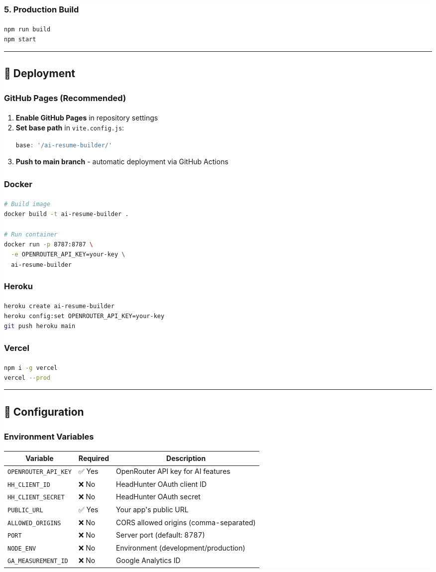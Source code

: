 ### 5. Production Build
```bash
npm run build
npm start
```

---

## 🚀 Deployment

### GitHub Pages (Recommended)
1. **Enable GitHub Pages** in repository settings
2. **Set base path** in `vite.config.js`:
   ```js
   base: '/ai-resume-builder/'
   ```
3. **Push to main branch** - automatic deployment via GitHub Actions

### Docker
```bash
# Build image
docker build -t ai-resume-builder .

# Run container
docker run -p 8787:8787 \
  -e OPENROUTER_API_KEY=your-key \
  ai-resume-builder
```

### Heroku
```bash
heroku create ai-resume-builder
heroku config:set OPENROUTER_API_KEY=your-key
git push heroku main
```

### Vercel
```bash
npm i -g vercel
vercel --prod
```

---

## 🔧 Configuration

### Environment Variables

| Variable | Required | Description |
|----------|----------|-------------|
| `OPENROUTER_API_KEY` | ✅ Yes | OpenRouter API key for AI features |
| `HH_CLIENT_ID` | ❌ No | HeadHunter OAuth client ID |
| `HH_CLIENT_SECRET` | ❌ No | HeadHunter OAuth secret |
| `PUBLIC_URL` | ✅ Yes | Your app's public URL |
| `ALLOWED_ORIGINS` | ❌ No | CORS allowed origins (comma-separated) |
| `PORT` | ❌ No | Server port (default: 8787) |
| `NODE_ENV` | ❌ No | Environment (development/production) |
| `GA_MEASUREMENT_ID` | ❌ No | Google Analytics ID |